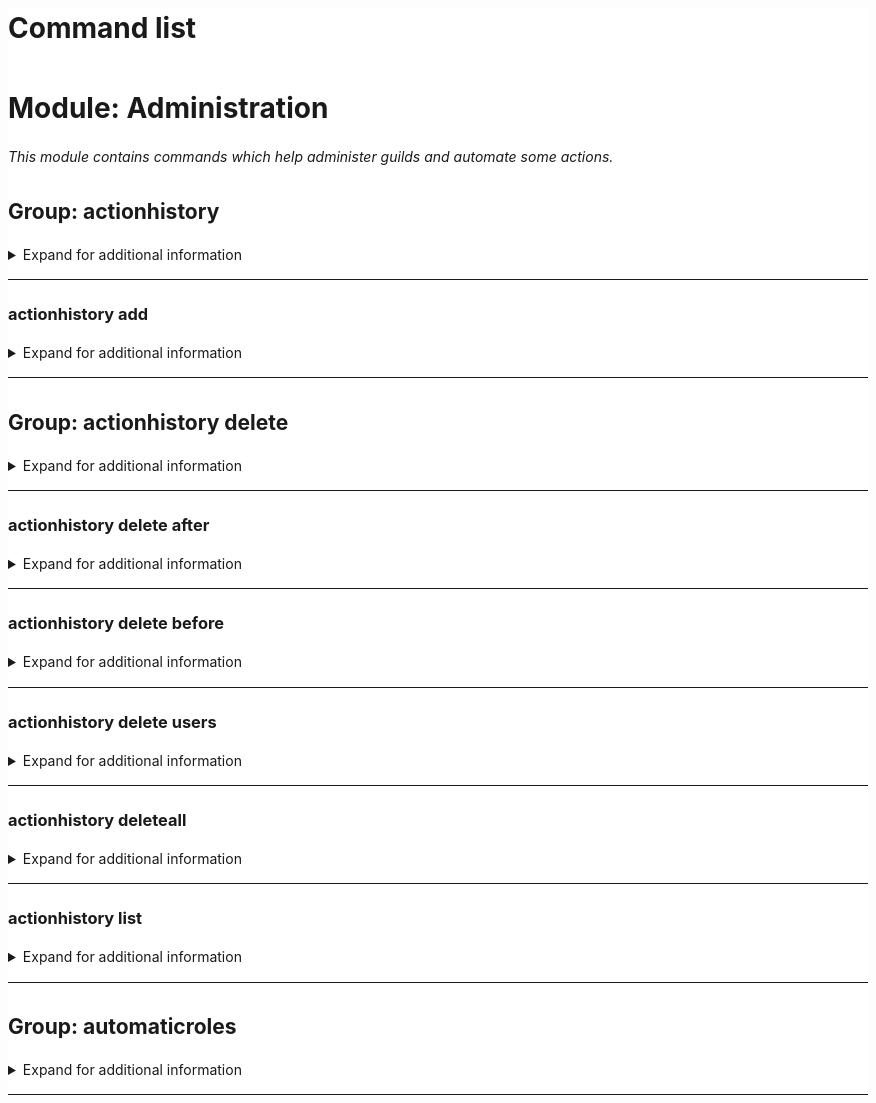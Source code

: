 # Command list

# Module: Administration
*This module contains commands which help administer guilds and automate some actions.*


## Group: actionhistory
<details><summary markdown='span'>Expand for additional information</summary></details>

---

### actionhistory add
<details><summary markdown='span'>Expand for additional information</summary></details>

---

## Group: actionhistory delete
<details><summary markdown='span'>Expand for additional information</summary></details>

---

### actionhistory delete after
<details><summary markdown='span'>Expand for additional information</summary></details>

---

### actionhistory delete before
<details><summary markdown='span'>Expand for additional information</summary></details>

---

### actionhistory delete users
<details><summary markdown='span'>Expand for additional information</summary></details>

---

### actionhistory deleteall
<details><summary markdown='span'>Expand for additional information</summary></details>

---

### actionhistory list
<details><summary markdown='span'>Expand for additional information</summary></details>

---

## Group: automaticroles
<details><summary markdown='span'>Expand for additional information</summary></details>

---